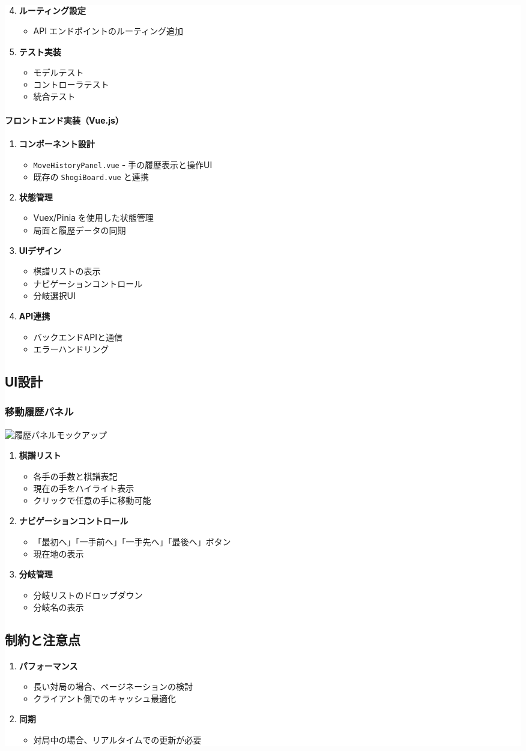 4. **ルーティング設定**
   - API エンドポイントのルーティング追加

5. **テスト実装**
   - モデルテスト
   - コントローラテスト
   - 統合テスト

#### フロントエンド実装（Vue.js）

1. **コンポーネント設計**
   - `MoveHistoryPanel.vue` - 手の履歴表示と操作UI
   - 既存の `ShogiBoard.vue` と連携

2. **状態管理**
   - Vuex/Pinia を使用した状態管理
   - 局面と履歴データの同期

3. **UIデザイン**
   - 棋譜リストの表示
   - ナビゲーションコントロール
   - 分岐選択UI

4. **API連携**
   - バックエンドAPIと通信
   - エラーハンドリング

## UI設計

### 移動履歴パネル

![履歴パネルモックアップ](./history_panel_mockup.png)

1. **棋譜リスト**
   - 各手の手数と棋譜表記
   - 現在の手をハイライト表示
   - クリックで任意の手に移動可能

2. **ナビゲーションコントロール**
   - 「最初へ」「一手前へ」「一手先へ」「最後へ」ボタン
   - 現在地の表示

3. **分岐管理**
   - 分岐リストのドロップダウン
   - 分岐名の表示

## 制約と注意点

1. **パフォーマンス**
   - 長い対局の場合、ページネーションの検討
   - クライアント側でのキャッシュ最適化

2. **同期**
   - 対局中の場合、リアルタイムでの更新が必要
